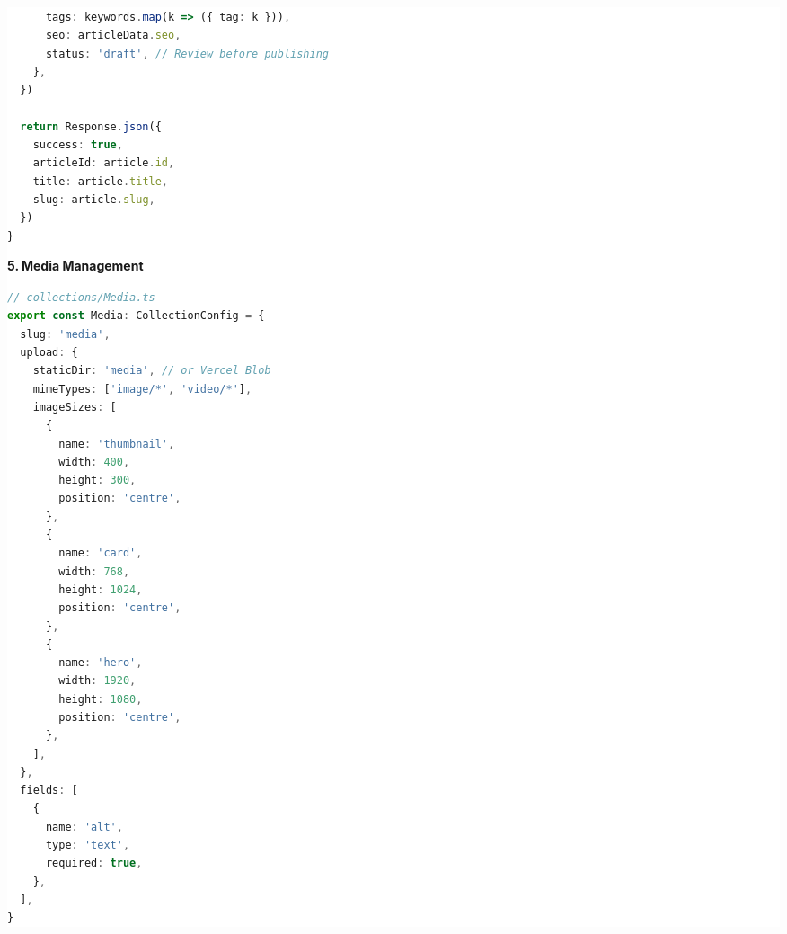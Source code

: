 ```typescript
      tags: keywords.map(k => ({ tag: k })),
      seo: articleData.seo,
      status: 'draft', // Review before publishing
    },
  })

  return Response.json({
    success: true,
    articleId: article.id,
    title: article.title,
    slug: article.slug,
  })
}
```

**5. Media Management**
```typescript
// collections/Media.ts
export const Media: CollectionConfig = {
  slug: 'media',
  upload: {
    staticDir: 'media', // or Vercel Blob
    mimeTypes: ['image/*', 'video/*'],
    imageSizes: [
      {
        name: 'thumbnail',
        width: 400,
        height: 300,
        position: 'centre',
      },
      {
        name: 'card',
        width: 768,
        height: 1024,
        position: 'centre',
      },
      {
        name: 'hero',
        width: 1920,
        height: 1080,
        position: 'centre',
      },
    ],
  },
  fields: [
    {
      name: 'alt',
      type: 'text',
      required: true,
    },
  ],
}
```
